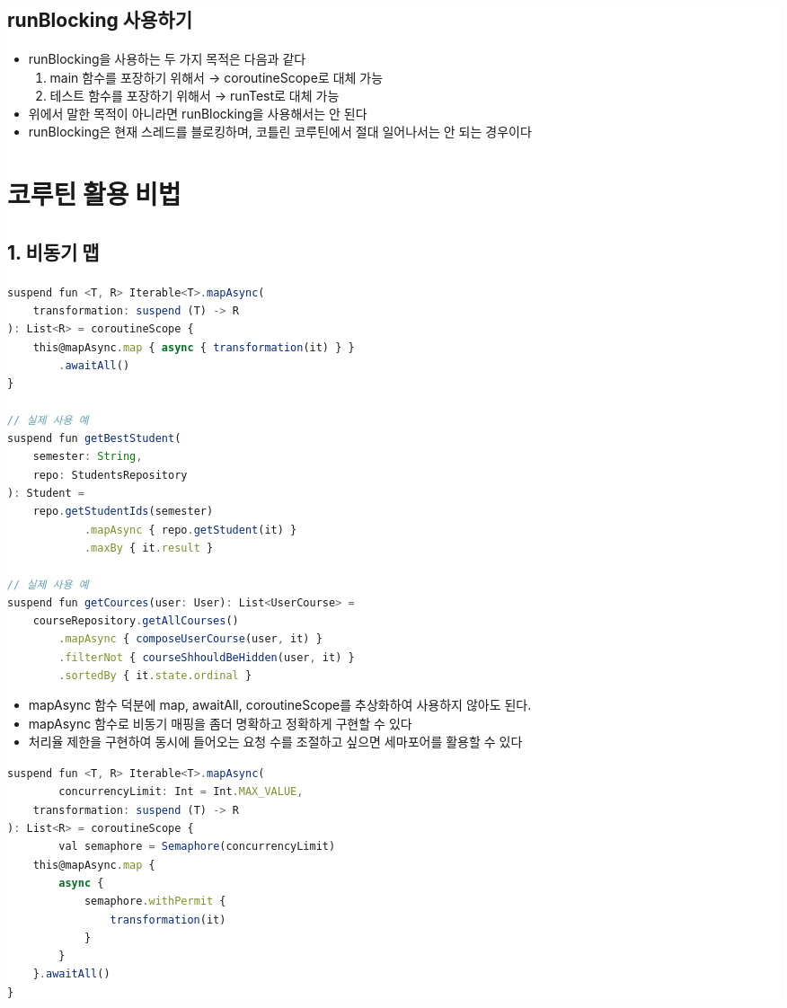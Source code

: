 ## runBlocking 사용하기

- runBlocking을 사용하는 두 가지 목적은 다음과 같다
    1. main 함수를 포장하기 위해서 → coroutineScope로 대체 가능
    2. 테스트 함수를 포장하기 위해서 → runTest로 대체 가능
- 위에서 말한 목적이 아니라면 runBlocking을 사용해서는 안 된다
- runBlocking은 현재 스레드를 블로킹하며, 코틀린 코루틴에서 절대 일어나서는 안 되는 경우이다

# 코루틴 활용 비법

## 1. 비동기 맵

```jsx
suspend fun <T, R> Iterable<T>.mapAsync(
    transformation: suspend (T) -> R
): List<R> = coroutineScope {
    this@mapAsync.map { async { transformation(it) } }
        .awaitAll()
}

// 실제 사용 예
suspend fun getBestStudent(
	semester: String,
	repo: StudentsRepository
): Student = 
	repo.getStudentIds(semester)
			.mapAsync { repo.getStudent(it) }
			.maxBy { it.result }
			
// 실제 사용 예
suspend fun getCources(user: User): List<UserCourse> = 
	courseRepository.getAllCourses()
		.mapAsync { composeUserCourse(user, it) }
		.filterNot { courseShhouldBeHidden(user, it) }
		.sortedBy { it.state.ordinal }
```

- mapAsync 함수 덕분에 map, awaitAll, coroutineScope를 추상화하여 사용하지 않아도 된다.
- mapAsync 함수로 비동기 매핑을 좀더 명확하고 정확하게 구현할 수 있다
- 처리율 제한을 구현하여 동시에 들어오는 요청 수를 조절하고 싶으면 세마포어를 활용할 수 있다

```jsx
suspend fun <T, R> Iterable<T>.mapAsync(
		concurrencyLimit: Int = Int.MAX_VALUE,
    transformation: suspend (T) -> R
): List<R> = coroutineScope {
		val semaphore = Semaphore(concurrencyLimit)
    this@mapAsync.map { 
	    async { 
		    semaphore.withPermit { 
			    transformation(it) 
		    }
	    } 
    }.awaitAll()
}
```
